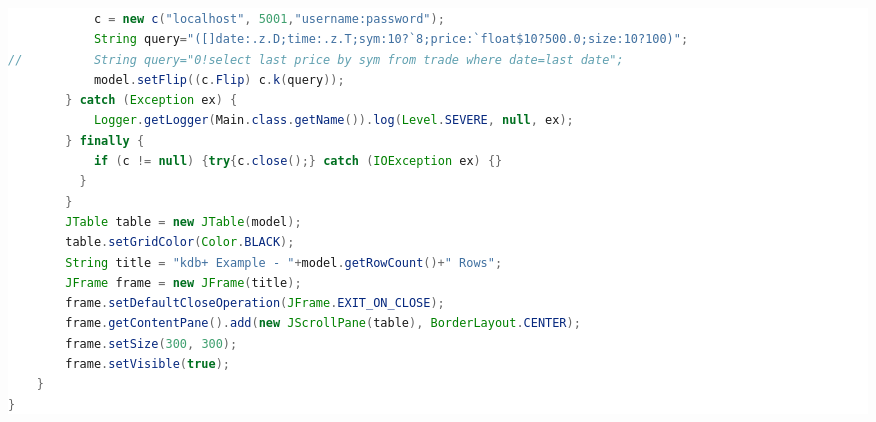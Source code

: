 ```java
            c = new c("localhost", 5001,"username:password");
            String query="([]date:.z.D;time:.z.T;sym:10?`8;price:`float$10?500.0;size:10?100)";
//          String query="0!select last price by sym from trade where date=last date";
            model.setFlip((c.Flip) c.k(query));
        } catch (Exception ex) {
            Logger.getLogger(Main.class.getName()).log(Level.SEVERE, null, ex);
        } finally {
            if (c != null) {try{c.close();} catch (IOException ex) {}
          }
        }
        JTable table = new JTable(model);
        table.setGridColor(Color.BLACK);
        String title = "kdb+ Example - "+model.getRowCount()+" Rows";
        JFrame frame = new JFrame(title);
        frame.setDefaultCloseOperation(JFrame.EXIT_ON_CLOSE);
        frame.getContentPane().add(new JScrollPane(table), BorderLayout.CENTER);
        frame.setSize(300, 300);
        frame.setVisible(true);
    }
}
```


